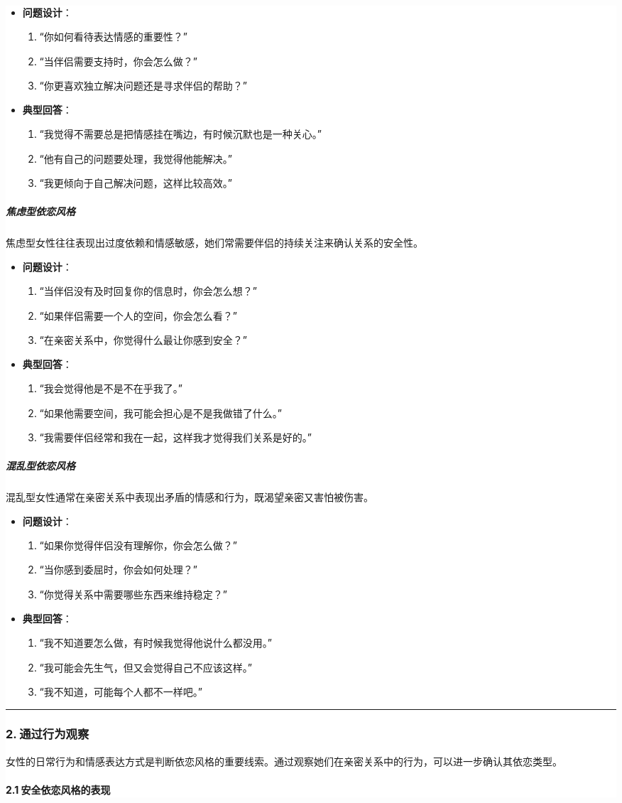 - **问题设计**：  

  1. “你如何看待表达情感的重要性？”  

  2. “当伴侣需要支持时，你会怎么做？”  

  3. “你更喜欢独立解决问题还是寻求伴侣的帮助？”  

- **典型回答**：  

  1. “我觉得不需要总是把情感挂在嘴边，有时候沉默也是一种关心。”  

  2. “他有自己的问题要处理，我觉得他能解决。”  

  3. “我更倾向于自己解决问题，这样比较高效。”  

##### **焦虑型依恋风格**  

焦虑型女性往往表现出过度依赖和情感敏感，她们常需要伴侣的持续关注来确认关系的安全性。  

- **问题设计**：  

  1. “当伴侣没有及时回复你的信息时，你会怎么想？”  

  2. “如果伴侣需要一个人的空间，你会怎么看？”  

  3. “在亲密关系中，你觉得什么最让你感到安全？”  

- **典型回答**：  

  1. “我会觉得他是不是不在乎我了。”  

  2. “如果他需要空间，我可能会担心是不是我做错了什么。”  

  3. “我需要伴侣经常和我在一起，这样我才觉得我们关系是好的。”  

##### **混乱型依恋风格**  

混乱型女性通常在亲密关系中表现出矛盾的情感和行为，既渴望亲密又害怕被伤害。  

- **问题设计**：  

  1. “如果你觉得伴侣没有理解你，你会怎么做？”  

  2. “当你感到委屈时，你会如何处理？”  

  3. “你觉得关系中需要哪些东西来维持稳定？”  

- **典型回答**：  

  1. “我不知道要怎么做，有时候我觉得他说什么都没用。”  

  2. “我可能会先生气，但又会觉得自己不应该这样。”  

  3. “我不知道，可能每个人都不一样吧。”  

---

### **2. 通过行为观察**

女性的日常行为和情感表达方式是判断依恋风格的重要线索。通过观察她们在亲密关系中的行为，可以进一步确认其依恋类型。

#### **2.1 安全依恋风格的表现**  
